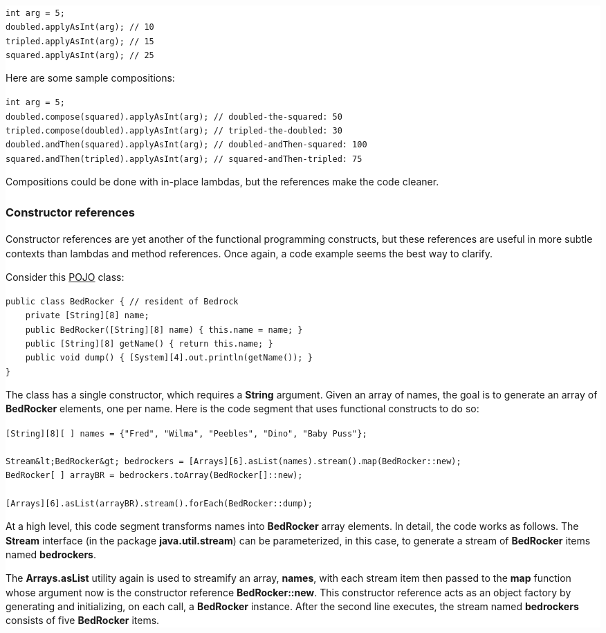 
```
int arg = 5;
doubled.applyAsInt(arg); // 10
tripled.applyAsInt(arg); // 15
squared.applyAsInt(arg); // 25
```

Here are some sample compositions:


```
int arg = 5;
doubled.compose(squared).applyAsInt(arg); // doubled-the-squared: 50
tripled.compose(doubled).applyAsInt(arg); // tripled-the-doubled: 30
doubled.andThen(squared).applyAsInt(arg); // doubled-andThen-squared: 100
squared.andThen(tripled).applyAsInt(arg); // squared-andThen-tripled: 75
```

Compositions could be done with in-place lambdas, but the references make the code cleaner.

### Constructor references

Constructor references are yet another of the functional programming constructs, but these references are useful in more subtle contexts than lambdas and method references. Once again, a code example seems the best way to clarify.

Consider this [POJO][13] class:


```
public class BedRocker { // resident of Bedrock
    private [String][8] name;
    public BedRocker([String][8] name) { this.name = name; }
    public [String][8] getName() { return this.name; }
    public void dump() { [System][4].out.println(getName()); }
}
```

The class has a single constructor, which requires a **String** argument. Given an array of names, the goal is to generate an array of **BedRocker** elements, one per name. Here is the code segment that uses functional constructs to do so:


```
[String][8][ ] names = {"Fred", "Wilma", "Peebles", "Dino", "Baby Puss"};

Stream&lt;BedRocker&gt; bedrockers = [Arrays][6].asList(names).stream().map(BedRocker::new);
BedRocker[ ] arrayBR = bedrockers.toArray(BedRocker[]::new);

[Arrays][6].asList(arrayBR).stream().forEach(BedRocker::dump);
```

At a high level, this code segment transforms names into **BedRocker** array elements. In detail, the code works as follows. The **Stream** interface (in the package **java.util.stream**) can be parameterized, in this case, to generate a stream of **BedRocker** items named **bedrockers**.

The **Arrays.asList** utility again is used to streamify an array, **names**, with each stream item then passed to the **map** function whose argument now is the constructor reference **BedRocker::new**. This constructor reference acts as an object factory by generating and initializing, on each call, a **BedRocker** instance. After the second line executes, the stream named **bedrockers** consists of five **BedRocker** items.


[#]: collector: (lujun9972)
[#]: translator: (laingke)
[#]: reviewer: ( )
[#]: publisher: ( )
[#]: url: ( )
[#]: subject: (Data streaming and functional programming in Java)
[#]: via: (https://opensource.com/article/20/1/javastream)
[#]: author: (Marty Kalin https://opensource.com/users/mkalindepauledu)
[a]: https://opensource.com/users/mkalindepauledu
[b]: https://github.com/lujun9972
[1]: https://opensource.com/sites/default/files/styles/image-full-size/public/lead-images/features_solutions_command_data.png?itok=4_VQN3RK (computer screen )
[2]: http://www.google.com/search?hl=en&q=allinurl%3Adocs.oracle.com+javase+docs+api+random
[3]: http://www.google.com/search?hl=en&q=allinurl%3Adocs.oracle.com+javase+docs+api+list
[4]: http://www.google.com/search?hl=en&q=allinurl%3Adocs.oracle.com+javase+docs+api+system
[5]: http://www.google.com/search?hl=en&q=allinurl%3Adocs.oracle.com+javase+docs+api+number
[6]: http://www.google.com/search?hl=en&q=allinurl%3Adocs.oracle.com+javase+docs+api+arrays
[7]: http://www.google.com/search?hl=en&q=allinurl%3Adocs.oracle.com+javase+docs+api+integer
[8]: http://www.google.com/search?hl=en&q=allinurl%3Adocs.oracle.com+javase+docs+api+string
[9]: http://www.google.com/search?hl=en&q=allinurl%3Adocs.oracle.com+javase+docs+api+jbutton
[10]: http://www.google.com/search?hl=en&q=allinurl%3Adocs.oracle.com+javase+docs+api+actionlistener
[11]: http://www.google.com/search?hl=en&q=allinurl%3Adocs.oracle.com+javase+docs+api+actionevent
[12]: http://www.google.com/search?hl=en&q=allinurl%3Adocs.oracle.com+javase+docs+api+date
[13]: https://en.wikipedia.org/wiki/Plain_old_Java_object